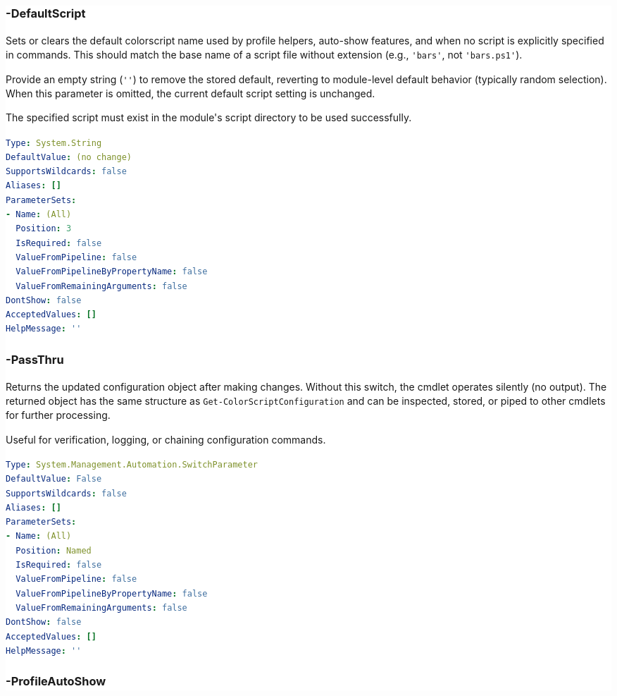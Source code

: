 ### -DefaultScript

Sets or clears the default colorscript name used by profile helpers, auto-show features, and when no script is explicitly specified in commands. This should match the base name of a script file without extension (e.g., `'bars'`, not `'bars.ps1'`).

Provide an empty string (`''`) to remove the stored default, reverting to module-level default behavior (typically random selection). When this parameter is omitted, the current default script setting is unchanged.

The specified script must exist in the module's script directory to be used successfully.

```yaml
Type: System.String
DefaultValue: (no change)
SupportsWildcards: false
Aliases: []
ParameterSets:
- Name: (All)
  Position: 3
  IsRequired: false
  ValueFromPipeline: false
  ValueFromPipelineByPropertyName: false
  ValueFromRemainingArguments: false
DontShow: false
AcceptedValues: []
HelpMessage: ''
```

### -PassThru

Returns the updated configuration object after making changes. Without this switch, the cmdlet operates silently (no output). The returned object has the same structure as `Get-ColorScriptConfiguration` and can be inspected, stored, or piped to other cmdlets for further processing.

Useful for verification, logging, or chaining configuration commands.

```yaml
Type: System.Management.Automation.SwitchParameter
DefaultValue: False
SupportsWildcards: false
Aliases: []
ParameterSets:
- Name: (All)
  Position: Named
  IsRequired: false
  ValueFromPipeline: false
  ValueFromPipelineByPropertyName: false
  ValueFromRemainingArguments: false
DontShow: false
AcceptedValues: []
HelpMessage: ''
```

### -ProfileAutoShow
